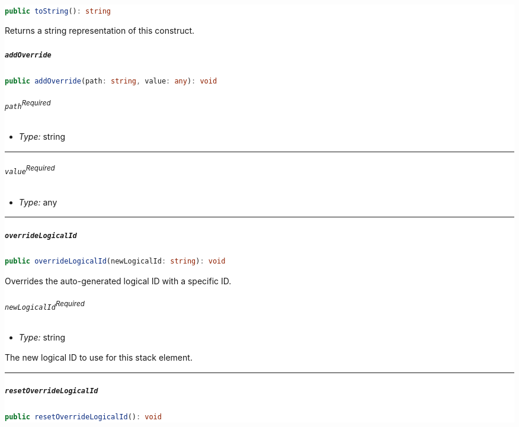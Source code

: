 ```typescript
public toString(): string
```

Returns a string representation of this construct.

##### `addOverride` <a name="addOverride" id="@cdktf/provider-databricks.dataDatabricksTagPolicy.DataDatabricksTagPolicy.addOverride"></a>

```typescript
public addOverride(path: string, value: any): void
```

###### `path`<sup>Required</sup> <a name="path" id="@cdktf/provider-databricks.dataDatabricksTagPolicy.DataDatabricksTagPolicy.addOverride.parameter.path"></a>

- *Type:* string

---

###### `value`<sup>Required</sup> <a name="value" id="@cdktf/provider-databricks.dataDatabricksTagPolicy.DataDatabricksTagPolicy.addOverride.parameter.value"></a>

- *Type:* any

---

##### `overrideLogicalId` <a name="overrideLogicalId" id="@cdktf/provider-databricks.dataDatabricksTagPolicy.DataDatabricksTagPolicy.overrideLogicalId"></a>

```typescript
public overrideLogicalId(newLogicalId: string): void
```

Overrides the auto-generated logical ID with a specific ID.

###### `newLogicalId`<sup>Required</sup> <a name="newLogicalId" id="@cdktf/provider-databricks.dataDatabricksTagPolicy.DataDatabricksTagPolicy.overrideLogicalId.parameter.newLogicalId"></a>

- *Type:* string

The new logical ID to use for this stack element.

---

##### `resetOverrideLogicalId` <a name="resetOverrideLogicalId" id="@cdktf/provider-databricks.dataDatabricksTagPolicy.DataDatabricksTagPolicy.resetOverrideLogicalId"></a>

```typescript
public resetOverrideLogicalId(): void
```
